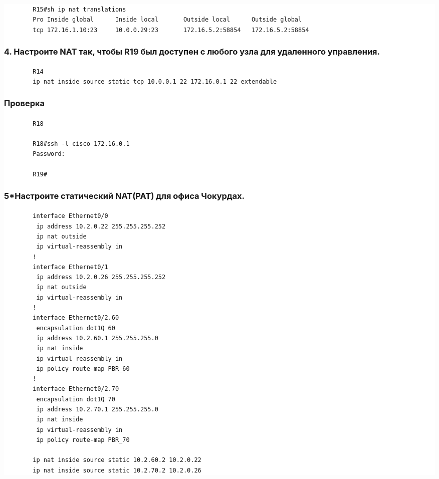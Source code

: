 
			R15#sh ip nat translations 
			Pro Inside global      Inside local       Outside local      Outside global
			tcp 172.16.1.10:23     10.0.0.29:23       172.16.5.2:58854   172.16.5.2:58854


### 4. Настроите NAT так, чтобы R19 был доступен с любого узла для удаленного управления.


			R14
			ip nat inside source static tcp 10.0.0.1 22 172.16.0.1 22 extendable


### Проверка

			R18

			R18#ssh -l cisco 172.16.0.1
			Password: 

			R19#






### 5*Настроите статический NAT(PAT) для офиса Чокурдах.


			interface Ethernet0/0
			 ip address 10.2.0.22 255.255.255.252
			 ip nat outside
			 ip virtual-reassembly in
			!
			interface Ethernet0/1
			 ip address 10.2.0.26 255.255.255.252
			 ip nat outside
			 ip virtual-reassembly in
			!
			interface Ethernet0/2.60
			 encapsulation dot1Q 60
			 ip address 10.2.60.1 255.255.255.0
			 ip nat inside
			 ip virtual-reassembly in
			 ip policy route-map PBR_60
			!
			interface Ethernet0/2.70
			 encapsulation dot1Q 70
			 ip address 10.2.70.1 255.255.255.0
			 ip nat inside
			 ip virtual-reassembly in
			 ip policy route-map PBR_70
			 
			ip nat inside source static 10.2.60.2 10.2.0.22
			ip nat inside source static 10.2.70.2 10.2.0.26 
